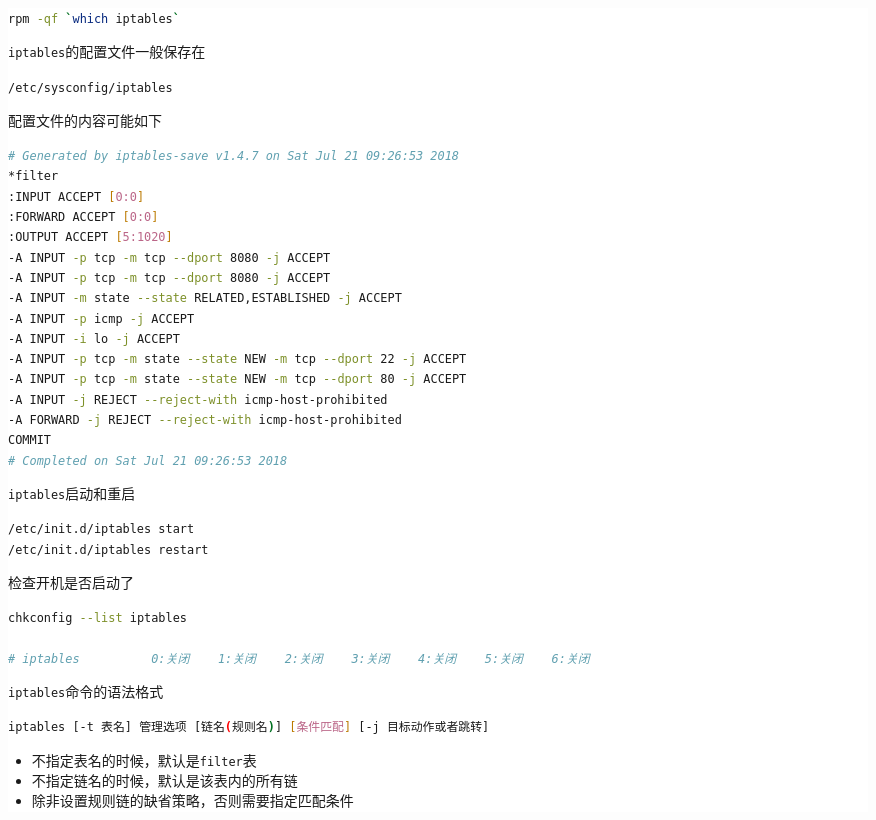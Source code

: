 ```bash
rpm -qf `which iptables`
```

`iptables`的配置文件一般保存在

```bash
/etc/sysconfig/iptables
```

配置文件的内容可能如下

```bash
# Generated by iptables-save v1.4.7 on Sat Jul 21 09:26:53 2018
*filter
:INPUT ACCEPT [0:0]
:FORWARD ACCEPT [0:0]
:OUTPUT ACCEPT [5:1020]
-A INPUT -p tcp -m tcp --dport 8080 -j ACCEPT
-A INPUT -p tcp -m tcp --dport 8080 -j ACCEPT
-A INPUT -m state --state RELATED,ESTABLISHED -j ACCEPT
-A INPUT -p icmp -j ACCEPT
-A INPUT -i lo -j ACCEPT
-A INPUT -p tcp -m state --state NEW -m tcp --dport 22 -j ACCEPT
-A INPUT -p tcp -m state --state NEW -m tcp --dport 80 -j ACCEPT
-A INPUT -j REJECT --reject-with icmp-host-prohibited
-A FORWARD -j REJECT --reject-with icmp-host-prohibited
COMMIT
# Completed on Sat Jul 21 09:26:53 2018
```

`iptables`启动和重启

```bash
/etc/init.d/iptables start
/etc/init.d/iptables restart
```

检查开机是否启动了

```bash
chkconfig --list iptables

# iptables       	0:关闭	1:关闭	2:关闭	3:关闭	4:关闭	5:关闭	6:关闭
```

`iptables`命令的语法格式

```bash
iptables [-t 表名] 管理选项 [链名(规则名)] [条件匹配] [-j 目标动作或者跳转]
```

- 不指定表名的时候，默认是`filter`表
- 不指定链名的时候，默认是该表内的所有链
- 除非设置规则链的缺省策略，否则需要指定匹配条件
